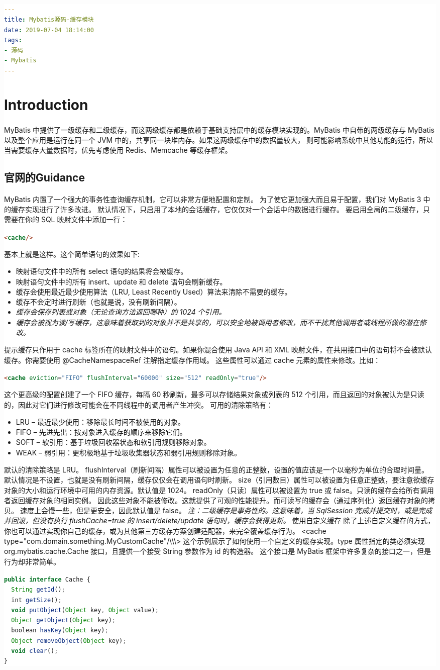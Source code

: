 ```yaml
---
title: Mybatis源码-缓存模块
date: 2019-07-04 18:14:00
tags:
- 源码
- Mybatis
---
```

# Introduction

MyBatis 中提供了一级缓存和二级缓存，而这两级缓存都是依赖于基础支持层中的缓存模块实现的。MyBatis 中自带的两级缓存与 MyBatis 以及整个应用是运行在同一个 JVM 中的，共享同一块堆内存。如果这两级缓存中的数据量较大， 则可能影响系统中其他功能的运行，所以当需要缓存大量数据时，优先考虑使用 Redis、Memcache 等缓存框架。

## 官网的Guidance
MyBatis 内置了一个强大的事务性查询缓存机制，它可以非常方便地配置和定制。 为了使它更加强大而且易于配置，我们对 MyBatis 3 中的缓存实现进行了许多改进。
默认情况下，只启用了本地的会话缓存，它仅仅对一个会话中的数据进行缓存。 要启用全局的二级缓存，只需要在你的 SQL 映射文件中添加一行：
```html
<cache/>
```
基本上就是这样。这个简单语句的效果如下:
* 映射语句文件中的所有 select 语句的结果将会被缓存。
* 映射语句文件中的所有 insert、update 和 delete 语句会刷新缓存。
* 缓存会使用最近最少使用算法（LRU, Least Recently Used）算法来清除不需要的缓存。
* 缓存不会定时进行刷新（也就是说，没有刷新间隔）。
* _缓存会保存列表或对象（无论查询方法返回哪种）的 1024 个引用。_
* _缓存会被视为读/写缓存，这意味着获取到的对象并不是共享的，可以安全地被调用者修改，而不干扰其他调用者或线程所做的潜在修改。_

提示缓存只作用于 cache 标签所在的映射文件中的语句。如果你混合使用 Java API 和 XML 映射文件，在共用接口中的语句将不会被默认缓存。你需要使用 @CacheNamespaceRef 注解指定缓存作用域。
这些属性可以通过 cache 元素的属性来修改。比如：
```html
<cache eviction="FIFO" flushInterval="60000" size="512" readOnly="true"/>
```
这个更高级的配置创建了一个 FIFO 缓存，每隔 60 秒刷新，最多可以存储结果对象或列表的 512 个引用，而且返回的对象被认为是只读的，因此对它们进行修改可能会在不同线程中的调用者产生冲突。
可用的清除策略有：
* LRU – 最近最少使用：移除最长时间不被使用的对象。
* FIFO – 先进先出：按对象进入缓存的顺序来移除它们。
* SOFT – 软引用：基于垃圾回收器状态和软引用规则移除对象。
* WEAK – 弱引用：更积极地基于垃圾收集器状态和弱引用规则移除对象。

默认的清除策略是 LRU。
flushInterval（刷新间隔）属性可以被设置为任意的正整数，设置的值应该是一个以毫秒为单位的合理时间量。 默认情况是不设置，也就是没有刷新间隔，缓存仅仅会在调用语句时刷新。
size（引用数目）属性可以被设置为任意正整数，要注意欲缓存对象的大小和运行环境中可用的内存资源。默认值是 1024。
readOnly（只读）属性可以被设置为 true 或 false。只读的缓存会给所有调用者返回缓存对象的相同实例。 因此这些对象不能被修改。这就提供了可观的性能提升。而可读写的缓存会（通过序列化）返回缓存对象的拷贝。 速度上会慢一些，但是更安全，因此默认值是 false。
_注：二级缓存是事务性的。这意味着，当 SqlSession 完成并提交时，或是完成并回滚，但没有执行 flushCache=true 的 insert/delete/update 语句时，缓存会获得更新。_
使用自定义缓存
除了上述自定义缓存的方式，你也可以通过实现你自己的缓存，或为其他第三方缓存方案创建适配器，来完全覆盖缓存行为。
\<cache type="com.domain.something.MyCustomCache"/\\\\\\\>
这个示例展示了如何使用一个自定义的缓存实现。type 属性指定的类必须实现 org.mybatis.cache.Cache 接口，且提供一个接受 String 参数作为 id 的构造器。 这个接口是 MyBatis 框架中许多复杂的接口之一，但是行为却非常简单。
```js
public interface Cache {
  String getId();
  int getSize();
  void putObject(Object key, Object value);
  Object getObject(Object key);
  boolean hasKey(Object key);
  Object removeObject(Object key);
  void clear();
}
```